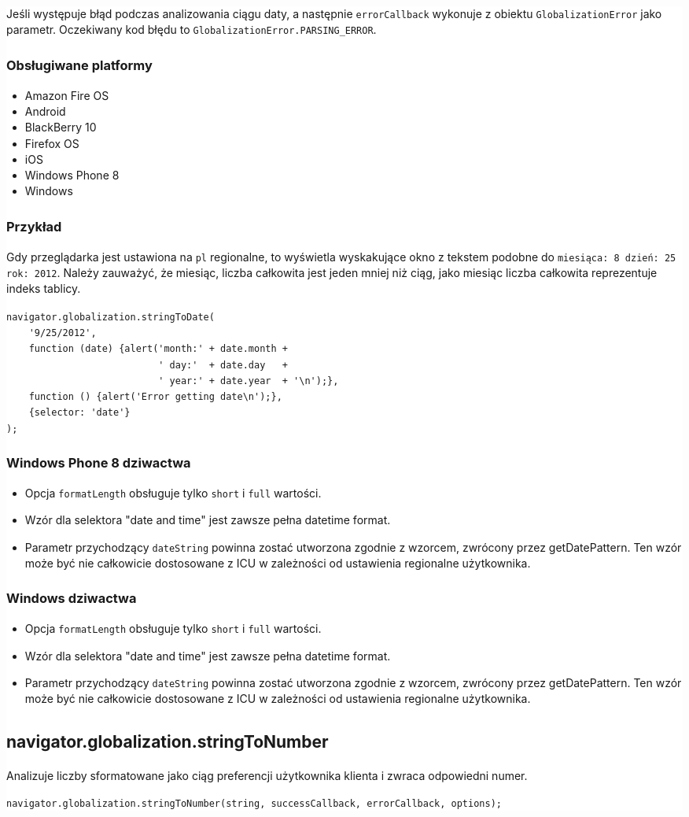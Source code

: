 Jeśli występuje błąd podczas analizowania ciągu daty, a następnie `errorCallback` wykonuje z obiektu `GlobalizationError` jako parametr. Oczekiwany kod błędu to `GlobalizationError.PARSING_ERROR`.

### Obsługiwane platformy

*   Amazon Fire OS
*   Android
*   BlackBerry 10
*   Firefox OS
*   iOS
*   Windows Phone 8
*   Windows

### Przykład

Gdy przeglądarka jest ustawiona na `pl` regionalne, to wyświetla wyskakujące okno z tekstem podobne do `miesiąca: 8 dzień: 25 rok: 2012`. Należy zauważyć, że miesiąc, liczba całkowita jest jeden mniej niż ciąg, jako miesiąc liczba całkowita reprezentuje indeks tablicy.

    navigator.globalization.stringToDate(
        '9/25/2012',
        function (date) {alert('month:' + date.month +
                               ' day:'  + date.day   +
                               ' year:' + date.year  + '\n');},
        function () {alert('Error getting date\n');},
        {selector: 'date'}
    );
    

### Windows Phone 8 dziwactwa

*   Opcja `formatLength` obsługuje tylko `short` i `full` wartości.

*   Wzór dla selektora "date and time" jest zawsze pełna datetime format.

*   Parametr przychodzący `dateString` powinna zostać utworzona zgodnie z wzorcem, zwrócony przez getDatePattern. Ten wzór może być nie całkowicie dostosowane z ICU w zależności od ustawienia regionalne użytkownika.

### Windows dziwactwa

*   Opcja `formatLength` obsługuje tylko `short` i `full` wartości.

*   Wzór dla selektora "date and time" jest zawsze pełna datetime format.

*   Parametr przychodzący `dateString` powinna zostać utworzona zgodnie z wzorcem, zwrócony przez getDatePattern. Ten wzór może być nie całkowicie dostosowane z ICU w zależności od ustawienia regionalne użytkownika.

## navigator.globalization.stringToNumber

Analizuje liczby sformatowane jako ciąg preferencji użytkownika klienta i zwraca odpowiedni numer.

    navigator.globalization.stringToNumber(string, successCallback, errorCallback, options);
    